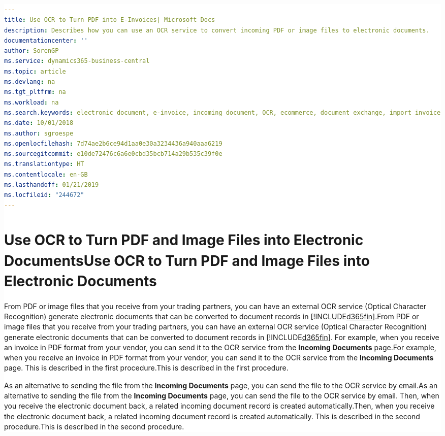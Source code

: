 ```yaml
---
title: Use OCR to Turn PDF into E-Invoices| Microsoft Docs
description: Describes how you can use an OCR service to convert incoming PDF or image files to electronic documents.
documentationcenter: ''
author: SorenGP
ms.service: dynamics365-business-central
ms.topic: article
ms.devlang: na
ms.tgt_pltfrm: na
ms.workload: na
ms.search.keywords: electronic document, e-invoice, incoming document, OCR, ecommerce, document exchange, import invoice
ms.date: 10/01/2018
ms.author: sgroespe
ms.openlocfilehash: 7d74ae2b6ce94d1aa0e30a3234436a940aaa6219
ms.sourcegitcommit: e10de72476c6a6e0cbd35bcb714a29b535c39f0e
ms.translationtype: HT
ms.contentlocale: en-GB
ms.lasthandoff: 01/21/2019
ms.locfileid: "244672"
---
```

# <a name="use-ocr-to-turn-pdf-and-image-files-into-electronic-documents"></a><span data-ttu-id="15516-103">Use OCR to Turn PDF and Image Files into Electronic Documents</span><span class="sxs-lookup"><span data-stu-id="15516-103">Use OCR to Turn PDF and Image Files into Electronic Documents</span></span>
<span data-ttu-id="15516-104">From PDF or image files that you receive from your trading partners, you can have an external OCR service (Optical Character Recognition) generate electronic documents that can be converted to document records in [!INCLUDE[d365fin](includes/d365fin_md.md)].</span><span class="sxs-lookup"><span data-stu-id="15516-104">From PDF or image files that you receive from your trading partners, you can have an external OCR service (Optical Character Recognition) generate electronic documents that can be converted to document records in [!INCLUDE[d365fin](includes/d365fin_md.md)].</span></span> <span data-ttu-id="15516-105">For example, when you receive an invoice in PDF format from your vendor, you can send it to the OCR service from the **Incoming Documents** page.</span><span class="sxs-lookup"><span data-stu-id="15516-105">For example, when you receive an invoice in PDF format from your vendor, you can send it to the OCR service from the **Incoming Documents** page.</span></span> <span data-ttu-id="15516-106">This is described in the first procedure.</span><span class="sxs-lookup"><span data-stu-id="15516-106">This is described in the first procedure.</span></span>

<span data-ttu-id="15516-107">As an alternative to sending the file from the **Incoming Documents** page, you can send the file to the OCR service by email.</span><span class="sxs-lookup"><span data-stu-id="15516-107">As an alternative to sending the file from the **Incoming Documents** page, you can send the file to the OCR service by email.</span></span> <span data-ttu-id="15516-108">Then, when you receive the electronic document back, a related incoming document record is created automatically.</span><span class="sxs-lookup"><span data-stu-id="15516-108">Then, when you receive the electronic document back, a related incoming document record is created automatically.</span></span> <span data-ttu-id="15516-109">This is described in the second procedure.</span><span class="sxs-lookup"><span data-stu-id="15516-109">This is described in the second procedure.</span></span>
